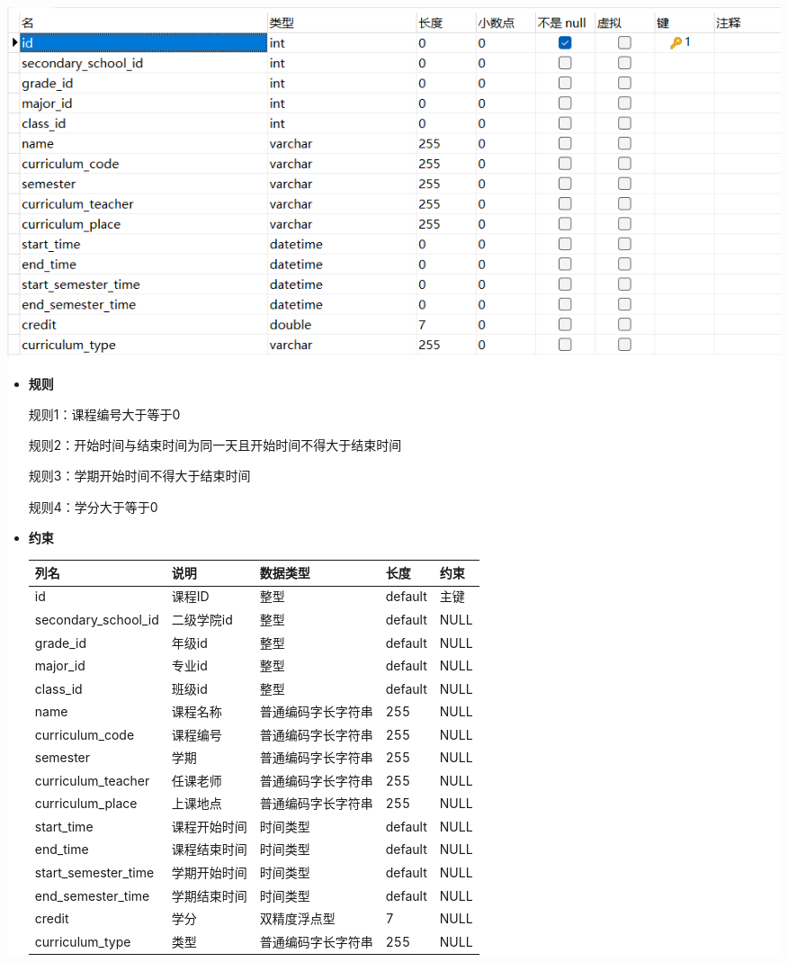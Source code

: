 ![image-20220529155703435](${imgs}\image-20220529155703435.png)

- **规则**

  规则1：课程编号大于等于0

  规则2：开始时间与结束时间为同一天且开始时间不得大于结束时间

  规则3：学期开始时间不得大于结束时间

  规则4：学分大于等于0

- **约束**

  | 列名                | 说明         | 数据类型           | 长度    | 约束 |
  | ------------------- | ------------ | ------------------ | ------- | ---- |
  | id                  | 课程ID       | 整型               | default | 主键 |
  | secondary_school_id | 二级学院id   | 整型               | default | NULL |
  | grade_id            | 年级id       | 整型               | default | NULL |
  | major_id            | 专业id       | 整型               | default | NULL |
  | class_id            | 班级id       | 整型               | default | NULL |
  | name                | 课程名称     | 普通编码字长字符串 | 255     | NULL |
  | curriculum_code     | 课程编号     | 普通编码字长字符串 | 255     | NULL |
  | semester            | 学期         | 普通编码字长字符串 | 255     | NULL |
  | curriculum_teacher  | 任课老师     | 普通编码字长字符串 | 255     | NULL |
  | curriculum_place    | 上课地点     | 普通编码字长字符串 | 255     | NULL |
  | start_time          | 课程开始时间 | 时间类型           | default | NULL |
  | end_time            | 课程结束时间 | 时间类型           | default | NULL |
  | start_semester_time | 学期开始时间 | 时间类型           | default | NULL |
  | end_semester_time   | 学期结束时间 | 时间类型           | default | NULL |
  | credit              | 学分         | 双精度浮点型       | 7       | NULL |
  | curriculum_type     | 类型         | 普通编码字长字符串 | 255     | NULL |
